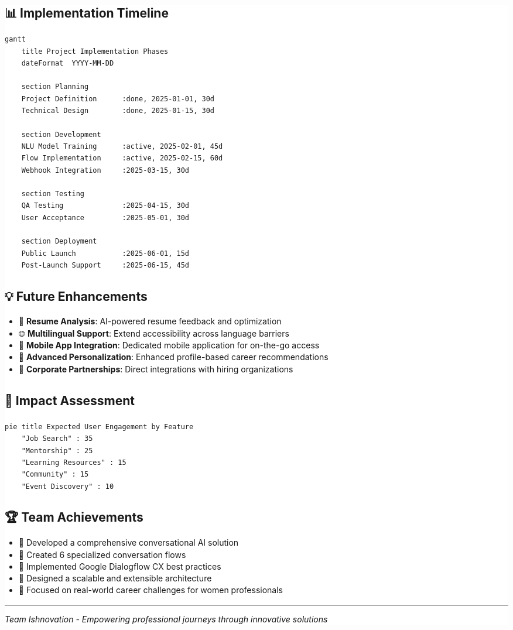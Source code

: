 ## 📊 Implementation Timeline

```mermaid
gantt
    title Project Implementation Phases
    dateFormat  YYYY-MM-DD
    
    section Planning
    Project Definition      :done, 2025-01-01, 30d
    Technical Design        :done, 2025-01-15, 30d
    
    section Development
    NLU Model Training      :active, 2025-02-01, 45d
    Flow Implementation     :active, 2025-02-15, 60d
    Webhook Integration     :2025-03-15, 30d
    
    section Testing
    QA Testing              :2025-04-15, 30d
    User Acceptance         :2025-05-01, 30d
    
    section Deployment
    Public Launch           :2025-06-01, 15d
    Post-Launch Support     :2025-06-15, 45d
```

## 💡 Future Enhancements

- 🔮 **Resume Analysis**: AI-powered resume feedback and optimization
- 🌐 **Multilingual Support**: Extend accessibility across language barriers
- 📱 **Mobile App Integration**: Dedicated mobile application for on-the-go access
- 🧠 **Advanced Personalization**: Enhanced profile-based career recommendations
- 🔗 **Corporate Partnerships**: Direct integrations with hiring organizations

## 👥 Impact Assessment

```mermaid
pie title Expected User Engagement by Feature
    "Job Search" : 35
    "Mentorship" : 25
    "Learning Resources" : 15
    "Community" : 15
    "Event Discovery" : 10
```

## 🏆 Team Achievements

- 🌟 Developed a comprehensive conversational AI solution
- 🌟 Created 6 specialized conversation flows
- 🌟 Implemented Google Dialogflow CX best practices
- 🌟 Designed a scalable and extensible architecture
- 🌟 Focused on real-world career challenges for women professionals

---

*Team Ishnovation - Empowering professional journeys through innovative solutions*